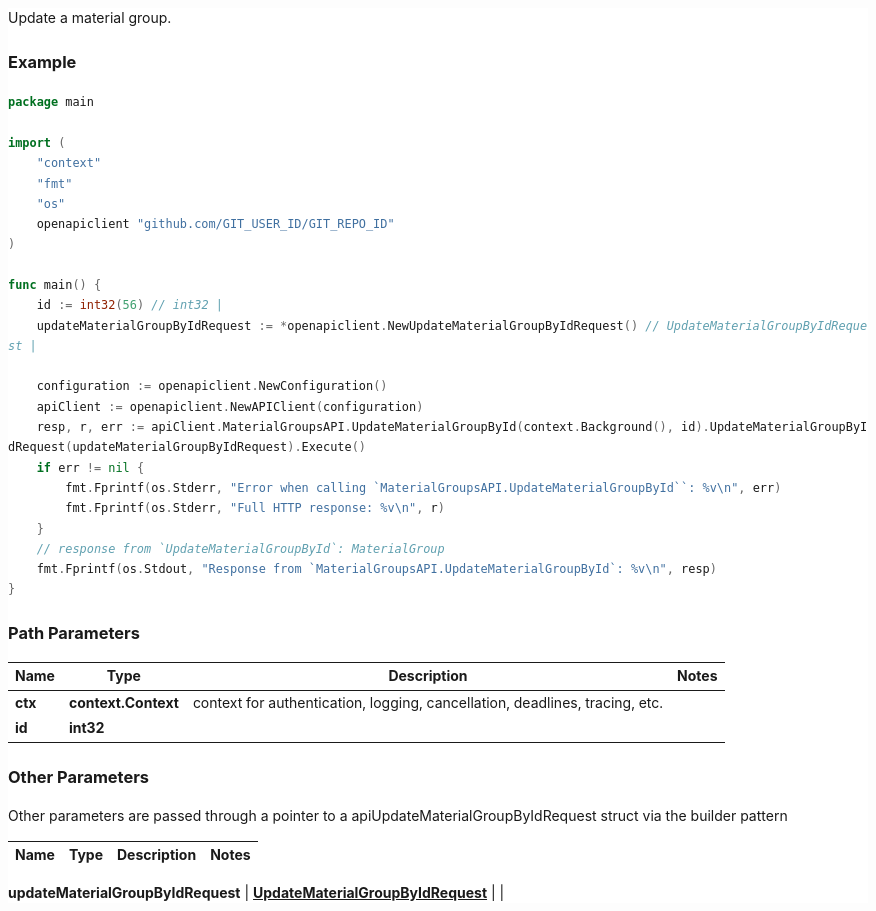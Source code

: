 Update a material group.

### Example

```go
package main

import (
	"context"
	"fmt"
	"os"
	openapiclient "github.com/GIT_USER_ID/GIT_REPO_ID"
)

func main() {
	id := int32(56) // int32 | 
	updateMaterialGroupByIdRequest := *openapiclient.NewUpdateMaterialGroupByIdRequest() // UpdateMaterialGroupByIdRequest | 

	configuration := openapiclient.NewConfiguration()
	apiClient := openapiclient.NewAPIClient(configuration)
	resp, r, err := apiClient.MaterialGroupsAPI.UpdateMaterialGroupById(context.Background(), id).UpdateMaterialGroupByIdRequest(updateMaterialGroupByIdRequest).Execute()
	if err != nil {
		fmt.Fprintf(os.Stderr, "Error when calling `MaterialGroupsAPI.UpdateMaterialGroupById``: %v\n", err)
		fmt.Fprintf(os.Stderr, "Full HTTP response: %v\n", r)
	}
	// response from `UpdateMaterialGroupById`: MaterialGroup
	fmt.Fprintf(os.Stdout, "Response from `MaterialGroupsAPI.UpdateMaterialGroupById`: %v\n", resp)
}
```

### Path Parameters


Name | Type | Description  | Notes
------------- | ------------- | ------------- | -------------
**ctx** | **context.Context** | context for authentication, logging, cancellation, deadlines, tracing, etc.
**id** | **int32** |  | 

### Other Parameters

Other parameters are passed through a pointer to a apiUpdateMaterialGroupByIdRequest struct via the builder pattern


Name | Type | Description  | Notes
------------- | ------------- | ------------- | -------------

 **updateMaterialGroupByIdRequest** | [**UpdateMaterialGroupByIdRequest**](UpdateMaterialGroupByIdRequest.md) |  | 
